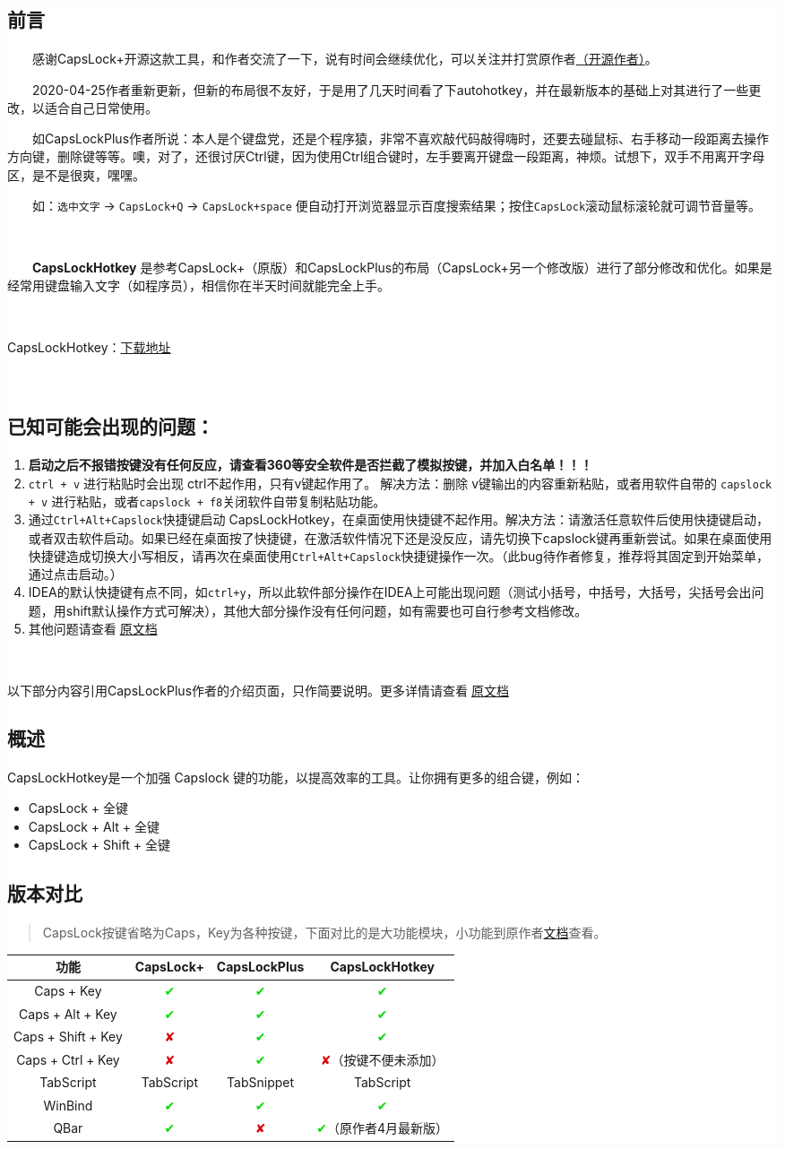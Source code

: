 ## 前言

　　感谢CapsLock+开源这款工具，和作者交流了一下，说有时间会继续优化，可以关注并打赏原作者[（开源作者）](https://github.com/wo52616111/capslock-plus)。

　　2020-04-25作者重新更新，但新的布局很不友好，于是用了几天时间看了下autohotkey，并在最新版本的基础上对其进行了一些更改，以适合自己日常使用。

　　如CapsLockPlus作者所说：本人是个键盘党，还是个程序猿，非常不喜欢敲代码敲得嗨时，还要去碰鼠标、右手移动一段距离去操作方向键，删除键等等。噢，对了，还很讨厌Ctrl键，因为使用Ctrl组合键时，左手要离开键盘一段距离，神烦。试想下，双手不用离开字母区，是不是很爽，嘿嘿。

　　如：`选中文字` → `CapsLock+Q` → `CapsLock+space` 便自动打开浏览器显示百度搜索结果；按住`CapsLock`滚动鼠标滚轮就可调节音量等。

<br>


　　**CapsLockHotkey** 是参考CapsLock+（原版）和CapsLockPlus的布局（CapsLock+另一个修改版）进行了部分修改和优化。如果是经常用键盘输入文字（如程序员），相信你在半天时间就能完全上手。

<br>

CapsLockHotkey：[下载地址](https://github.com/zszq/CapsLockHotkey/releases)

<br>

## 已知可能会出现的问题：

1. **启动之后不报错按键没有任何反应，请查看360等安全软件是否拦截了模拟按键，并加入白名单！！！**
2. `ctrl + v` 进行粘贴时会出现 ctrl不起作用，只有v键起作用了。 解决方法：删除 v键输出的内容重新粘贴，或者用软件自带的 `capslock + v` 进行粘贴，或者`capslock + f8`关闭软件自带复制粘贴功能。
3. 通过`Ctrl+Alt+Capslock`快捷键启动 CapsLockHotkey，在桌面使用快捷键不起作用。解决方法：请激活任意软件后使用快捷键启动，或者双击软件启动。如果已经在桌面按了快捷键，在激活软件情况下还是没反应，请先切换下capslock键再重新尝试。如果在桌面使用快捷键造成切换大小写相反，请再次在桌面使用`Ctrl+Alt+Capslock`快捷键操作一次。（此bug待作者修复，推荐将其固定到开始菜单，通过点击启动。）
4. IDEA的默认快捷键有点不同，如`ctrl+y`，所以此软件部分操作在IDEA上可能出现问题（测试小括号，中括号，大括号，尖括号会出问题，用shift默认操作方式可解决），其他大部分操作没有任何问题，如有需要也可自行参考文档修改。
5. 其他问题请查看 [原文档](https://capslox.com/capslock-plus/#使用)

<br>

以下部分内容引用CapsLockPlus作者的介绍页面，只作简要说明。更多详情请查看 [原文档](https://capslox.com/capslock-plus/)

## 概述 ##

CapsLockHotkey是一个加强 Capslock 键的功能，以提高效率的工具。让你拥有更多的组合键，例如：

- CapsLock + 全键
- CapsLock + Alt + 全键
- CapsLock + Shift + 全键



## 版本对比 ##

>CapsLock按键省略为Caps，Key为各种按键，下面对比的是大功能模块，小功能到原作者[文档](https://capslox.com/capslock-plus/)查看。

功能| CapsLock+ | CapsLockPlus | CapsLockHotkey 
:-:                 | :-:   | :-: |:-:                 
Caps + Key          | <font color="#00dd00">✔</font>     | <font color="#00dd00">✔</font>     | <font color="#00dd00">✔</font> 
Caps + Alt + Key    | <font color="#00dd00">✔</font>     | <font color="#00dd00">✔</font>     | <font color="#00dd00">✔</font> 
Caps + Shift + Key  | <font color="#dd0000">✘</font>     | <font color="#00dd00">✔</font>| <font color="#00dd00">✔</font> 
Caps + Ctrl + Key   | <font color="#dd0000">✘</font>     | <font color="#00dd00">✔</font>| <font color="#dd0000">✘</font>（按键不便未添加） 
TabScript           | TabScript     | TabSnippet| TabScript 
WinBind             | <font color="#00dd00">✔</font>     | <font color="#00dd00">✔</font>| <font color="#00dd00">✔</font> 
QBar                | <font color="#00dd00">✔</font>     | <font color="#dd0000">✘</font> | <font color="#00dd00">✔</font>（原作者4月最新版） 